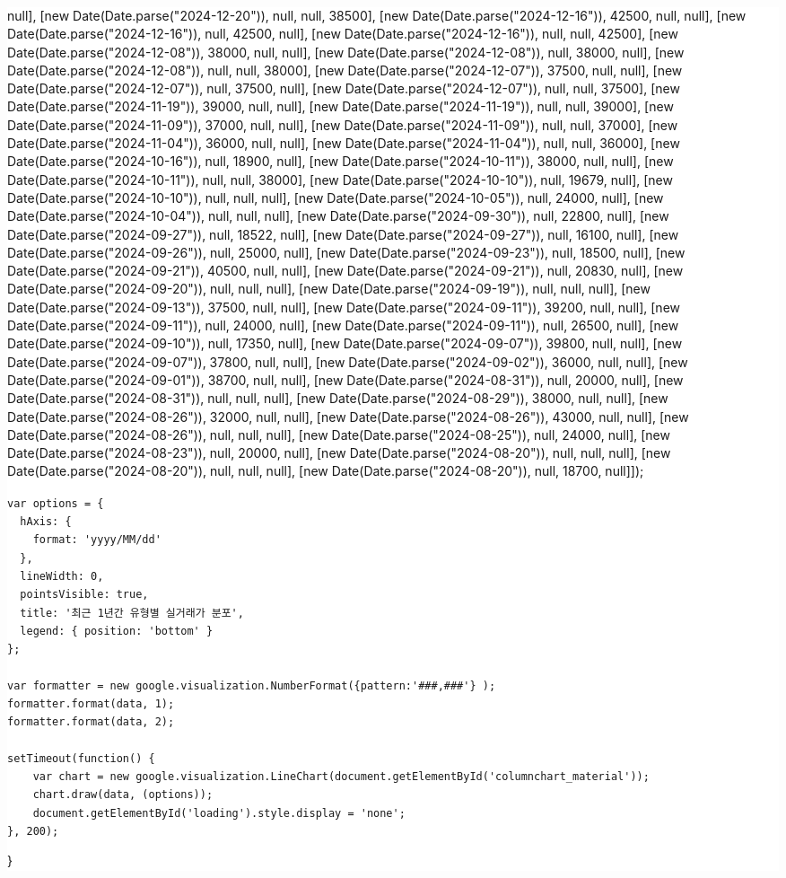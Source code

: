 null], [new Date(Date.parse("2024-12-20")), null, null, 38500], [new Date(Date.parse("2024-12-16")), 42500, null, null], [new Date(Date.parse("2024-12-16")), null, 42500, null], [new Date(Date.parse("2024-12-16")), null, null, 42500], [new Date(Date.parse("2024-12-08")), 38000, null, null], [new Date(Date.parse("2024-12-08")), null, 38000, null], [new Date(Date.parse("2024-12-08")), null, null, 38000], [new Date(Date.parse("2024-12-07")), 37500, null, null], [new Date(Date.parse("2024-12-07")), null, 37500, null], [new Date(Date.parse("2024-12-07")), null, null, 37500], [new Date(Date.parse("2024-11-19")), 39000, null, null], [new Date(Date.parse("2024-11-19")), null, null, 39000], [new Date(Date.parse("2024-11-09")), 37000, null, null], [new Date(Date.parse("2024-11-09")), null, null, 37000], [new Date(Date.parse("2024-11-04")), 36000, null, null], [new Date(Date.parse("2024-11-04")), null, null, 36000], [new Date(Date.parse("2024-10-16")), null, 18900, null], [new Date(Date.parse("2024-10-11")), 38000, null, null], [new Date(Date.parse("2024-10-11")), null, null, 38000], [new Date(Date.parse("2024-10-10")), null, 19679, null], [new Date(Date.parse("2024-10-10")), null, null, null], [new Date(Date.parse("2024-10-05")), null, 24000, null], [new Date(Date.parse("2024-10-04")), null, null, null], [new Date(Date.parse("2024-09-30")), null, 22800, null], [new Date(Date.parse("2024-09-27")), null, 18522, null], [new Date(Date.parse("2024-09-27")), null, 16100, null], [new Date(Date.parse("2024-09-26")), null, 25000, null], [new Date(Date.parse("2024-09-23")), null, 18500, null], [new Date(Date.parse("2024-09-21")), 40500, null, null], [new Date(Date.parse("2024-09-21")), null, 20830, null], [new Date(Date.parse("2024-09-20")), null, null, null], [new Date(Date.parse("2024-09-19")), null, null, null], [new Date(Date.parse("2024-09-13")), 37500, null, null], [new Date(Date.parse("2024-09-11")), 39200, null, null], [new Date(Date.parse("2024-09-11")), null, 24000, null], [new Date(Date.parse("2024-09-11")), null, 26500, null], [new Date(Date.parse("2024-09-10")), null, 17350, null], [new Date(Date.parse("2024-09-07")), 39800, null, null], [new Date(Date.parse("2024-09-07")), 37800, null, null], [new Date(Date.parse("2024-09-02")), 36000, null, null], [new Date(Date.parse("2024-09-01")), 38700, null, null], [new Date(Date.parse("2024-08-31")), null, 20000, null], [new Date(Date.parse("2024-08-31")), null, null, null], [new Date(Date.parse("2024-08-29")), 38000, null, null], [new Date(Date.parse("2024-08-26")), 32000, null, null], [new Date(Date.parse("2024-08-26")), 43000, null, null], [new Date(Date.parse("2024-08-26")), null, null, null], [new Date(Date.parse("2024-08-25")), null, 24000, null], [new Date(Date.parse("2024-08-23")), null, 20000, null], [new Date(Date.parse("2024-08-20")), null, null, null], [new Date(Date.parse("2024-08-20")), null, null, null], [new Date(Date.parse("2024-08-20")), null, 18700, null]]);

    var options = {
      hAxis: {
        format: 'yyyy/MM/dd'
      },    
      lineWidth: 0,
      pointsVisible: true,    
      title: '최근 1년간 유형별 실거래가 분포',
      legend: { position: 'bottom' }
    };

    var formatter = new google.visualization.NumberFormat({pattern:'###,###'} );
    formatter.format(data, 1);
    formatter.format(data, 2);
    
    setTimeout(function() {
        var chart = new google.visualization.LineChart(document.getElementById('columnchart_material'));
        chart.draw(data, (options));
        document.getElementById('loading').style.display = 'none';
    }, 200);
  }
</script>
